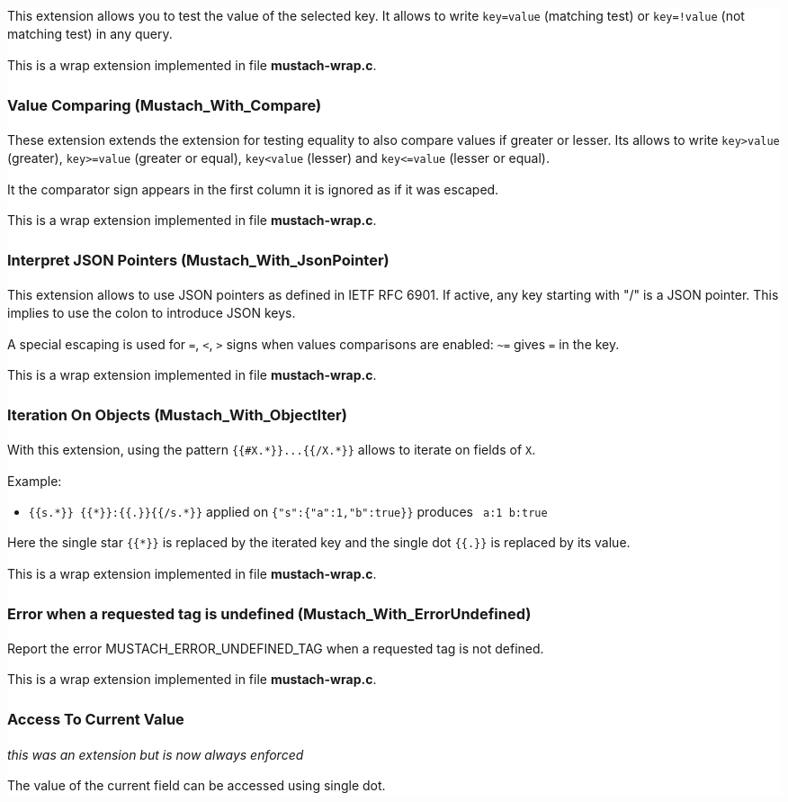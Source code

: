This extension allows you to test the value of the selected key.
It allows to write `key=value` (matching test) or `key=!value`
(not matching test) in any query.

This is a wrap extension implemented in file **mustach-wrap.c**.

### Value Comparing (Mustach_With_Compare)

These extension extends the extension for testing equality to also
compare values if greater or lesser.
Its allows to write `key>value` (greater), `key>=value` (greater or equal),
`key<value` (lesser) and `key<=value` (lesser or equal).

It the comparator sign appears in the first column it is ignored
as if it was escaped.

This is a wrap extension implemented in file **mustach-wrap.c**.

### Interpret JSON Pointers (Mustach_With_JsonPointer)

This extension allows to use JSON pointers as defined in IETF RFC 6901.
If active, any key starting with "/" is a JSON pointer.
This implies to use the colon to introduce JSON keys.

A special escaping is used for `=`, `<`, `>` signs when
values comparisons are enabled: `~=` gives `=` in the key.

This is a wrap extension implemented in file **mustach-wrap.c**.

### Iteration On Objects (Mustach_With_ObjectIter)

With this extension, using the pattern `{{#X.*}}...{{/X.*}}`
allows to iterate on fields of `X`.

Example:

- `{{s.*}} {{*}}:{{.}}{{/s.*}}` applied on `{"s":{"a":1,"b":true}}` produces ` a:1 b:true`

Here the single star `{{*}}` is replaced by the iterated key
and the single dot `{{.}}` is replaced by its value.

This is a wrap extension implemented in file **mustach-wrap.c**.

### Error when a requested tag is undefined (Mustach_With_ErrorUndefined)

Report the error MUSTACH_ERROR_UNDEFINED_TAG when a requested tag
is not defined.

This is a wrap extension implemented in file **mustach-wrap.c**.

### Access To Current Value

*this was an extension but is now always enforced*

The value of the current field can be accessed using single dot.

